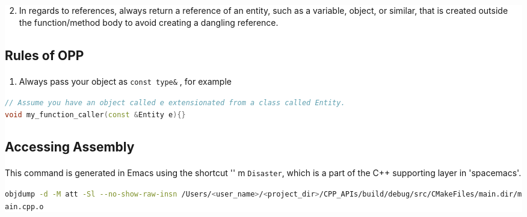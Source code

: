 2. In regards to references, always return a reference of an entity, such as a
   variable, object, or similar, that is created outside the function/method body
   to avoid creating a dangling reference.

## Rules of OPP

1. Always pass your object as `const type&` , for example

```cpp
// Assume you have an object called e extensionated from a class called Entity.
void my_function_caller(const &Entity e){}
```

## Accessing Assembly

This command is generated in Emacs using the shortcut '<space>' m `Disaster`,
which is a part of the C++ supporting layer in 'spacemacs'.

```sh
objdump -d -M att -Sl --no-show-raw-insn /Users/<user_name>/<project_dir>/CPP_APIs/build/debug/src/CMakeFiles/main.dir/main.cpp.o
```
